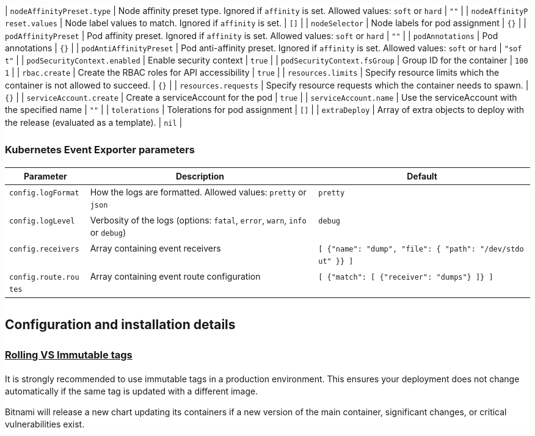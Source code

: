 | `nodeAffinityPreset.type`                         | Node affinity preset type. Ignored if `affinity` is set. Allowed values: `soft` or `hard` | `""`                                                     |
| `nodeAffinityPreset.values`                       | Node label values to match. Ignored if `affinity` is set.                                 | `[]`                                                     |
| `nodeSelector`                                    | Node labels for pod assignment                                                            | `{}`                                                     |
| `podAffinityPreset`                               | Pod affinity preset. Ignored if `affinity` is set. Allowed values: `soft` or `hard`       | `""`                                                     |
| `podAnnotations`                                  | Pod annotations                                                                           | `{}`                                                     |
| `podAntiAffinityPreset`                           | Pod anti-affinity preset. Ignored if `affinity` is set. Allowed values: `soft` or `hard`  | `"soft"`                                                 |
| `podSecurityContext.enabled`                      | Enable security context                                                                   | `true`                                                   |
| `podSecurityContext.fsGroup`                      | Group ID for the container                                                                | `1001`                                                   |
| `rbac.create`                                     | Create the RBAC roles for API accessibility                                               | `true`                                                   |
| `resources.limits`                                | Specify resource limits which the container is not allowed to succeed.                    | `{}`                                                     |
| `resources.requests`                              | Specify resource requests which the container needs to spawn.                             | `{}`                                                     |
| `serviceAccount.create`                           | Create a serviceAccount for the pod                                                       | `true`                                                   |
| `serviceAccount.name`                             | Use the serviceAccount with the specified name                                            | `""`                                                     |
| `tolerations`                                     | Tolerations for pod assignment                                                            | `[]`                                                     |
| `extraDeploy`                                     | Array of extra objects to deploy with the release (evaluated as a template).              | `nil`                                                    |

### Kubernetes Event Exporter parameters

| Parameter             | Description                                                                  | Default                                                    |
|-----------------------|------------------------------------------------------------------------------|------------------------------------------------------------|
| `config.logFormat`    | How the logs are formatted. Allowed values: `pretty` or `json`               | `pretty`                                                   |
| `config.logLevel`     | Verbosity of the logs (options: `fatal`, `error`, `warn`, `info` or `debug`) | `debug`                                                    |
| `config.receivers`    | Array containing event receivers                                             | `[ {"name": "dump", "file": { "path": "/dev/stdout" }} ]`  |
| `config.route.routes` | Array containing event route configuration                                   | `[ {"match": [ {"receiver": "dumps"} ]} ]`                 |

## Configuration and installation details

### [Rolling VS Immutable tags](https://docs.bitnami.com/containers/how-to/understand-rolling-tags-containers/)

It is strongly recommended to use immutable tags in a production environment. This ensures your deployment does not change automatically if the same tag is updated with a different image.

Bitnami will release a new chart updating its containers if a new version of the main container, significant changes, or critical vulnerabilities exist.
